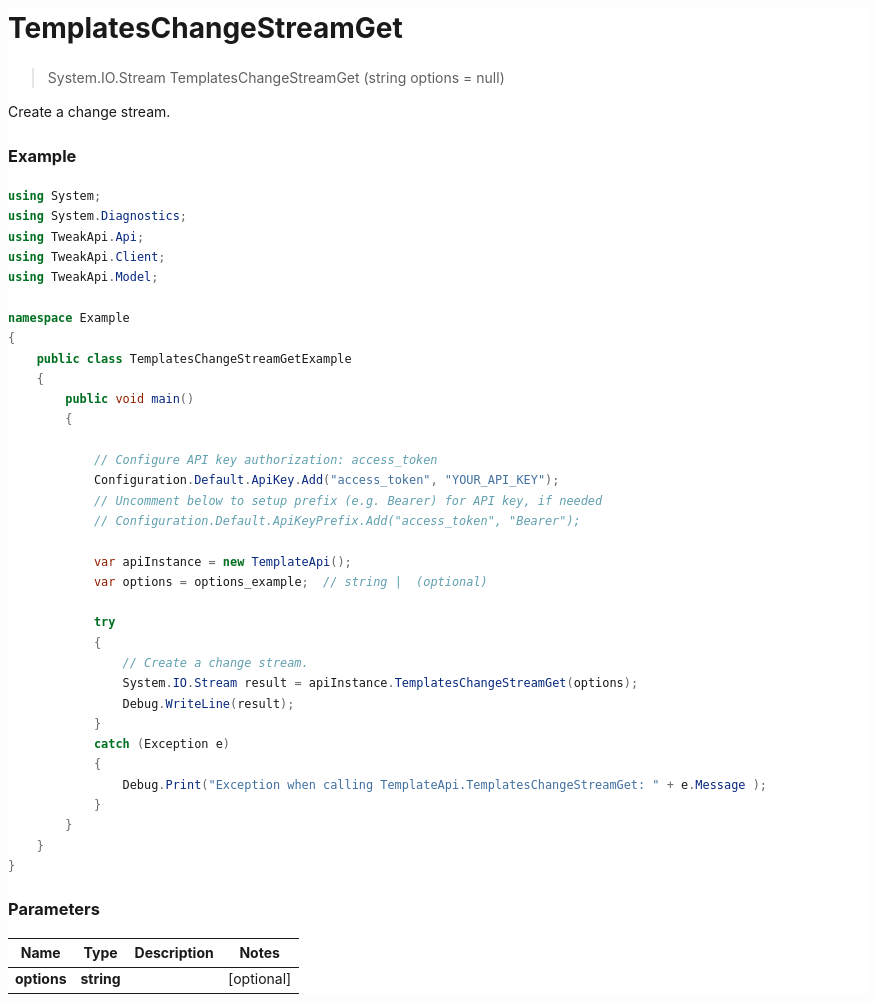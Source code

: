 
<a name="templateschangestreamget"></a>
# **TemplatesChangeStreamGet**
> System.IO.Stream TemplatesChangeStreamGet (string options = null)

Create a change stream.

### Example
```csharp
using System;
using System.Diagnostics;
using TweakApi.Api;
using TweakApi.Client;
using TweakApi.Model;

namespace Example
{
    public class TemplatesChangeStreamGetExample
    {
        public void main()
        {
            
            // Configure API key authorization: access_token
            Configuration.Default.ApiKey.Add("access_token", "YOUR_API_KEY");
            // Uncomment below to setup prefix (e.g. Bearer) for API key, if needed
            // Configuration.Default.ApiKeyPrefix.Add("access_token", "Bearer");

            var apiInstance = new TemplateApi();
            var options = options_example;  // string |  (optional) 

            try
            {
                // Create a change stream.
                System.IO.Stream result = apiInstance.TemplatesChangeStreamGet(options);
                Debug.WriteLine(result);
            }
            catch (Exception e)
            {
                Debug.Print("Exception when calling TemplateApi.TemplatesChangeStreamGet: " + e.Message );
            }
        }
    }
}
```

### Parameters

Name | Type | Description  | Notes
------------- | ------------- | ------------- | -------------
 **options** | **string**|  | [optional] 
